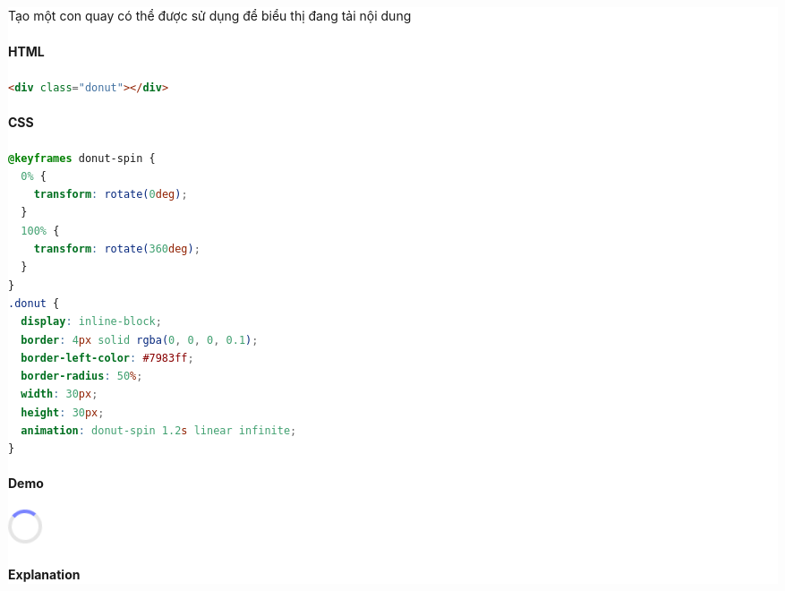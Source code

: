 Tạo một con quay có thể được sử dụng để biểu thị đang tải nội dung

#### HTML

```html
<div class="donut"></div>
```

#### CSS

```css
@keyframes donut-spin {
  0% {
    transform: rotate(0deg);
  }
  100% {
    transform: rotate(360deg);
  }
}
.donut {
  display: inline-block;
  border: 4px solid rgba(0, 0, 0, 0.1);
  border-left-color: #7983ff;
  border-radius: 50%;
  width: 30px;
  height: 30px;
  animation: donut-spin 1.2s linear infinite;
}
```

#### Demo

<div class="snippet-demo">
  <div class="snippet-demo__donut-spinner"></div>
</div>

<style>
@keyframes snippet-demo__donut-spin {
    0% { transform: rotate(0deg); }
    100% { transform: rotate(360deg);}
}
.snippet-demo__donut-spinner {
  display: inline-block;
  border: 4px solid rgba(0, 0, 0, 0.1);
  border-left-color: #7983ff;
  border-radius: 50%;
  width: 30px;
  height: 30px;
  animation: snippet-demo__donut-spin 1.2s linear infinite;
}
</style>

#### Explanation
